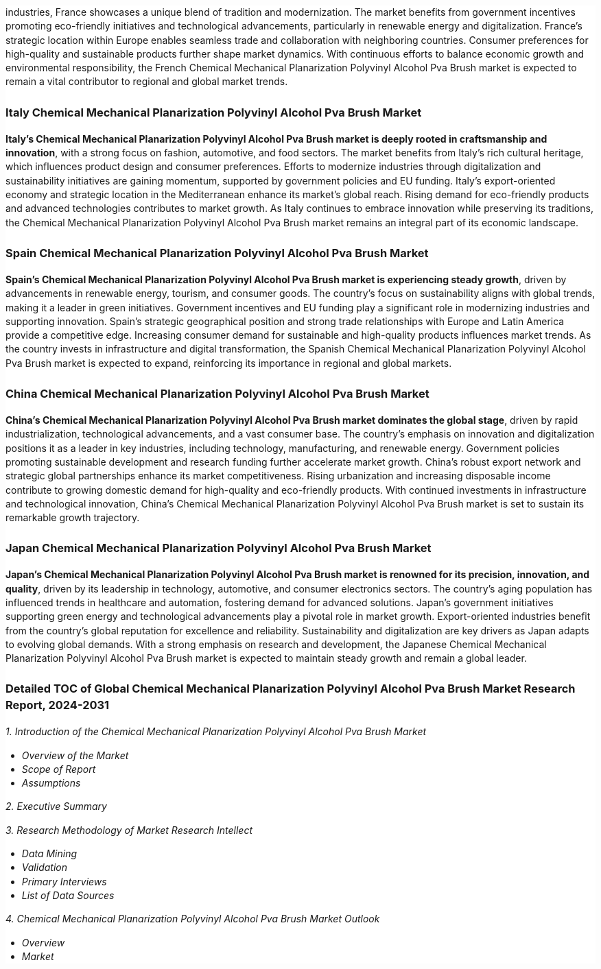 industries, France showcases a unique blend of tradition and modernization. The market benefits from government incentives promoting eco-friendly initiatives and technological advancements, particularly in renewable energy and digitalization. France&rsquo;s strategic location within Europe enables seamless trade and collaboration with neighboring countries. Consumer preferences for high-quality and sustainable products further shape market dynamics. With continuous efforts to balance economic growth and environmental responsibility, the French Chemical Mechanical Planarization Polyvinyl Alcohol Pva Brush market is expected to remain a vital contributor to regional and global market trends.</p><h3><strong>Italy Chemical Mechanical Planarization Polyvinyl Alcohol Pva Brush Market</strong></h3><p><strong>Italy&rsquo;s Chemical Mechanical Planarization Polyvinyl Alcohol Pva Brush market is deeply rooted in craftsmanship and innovation</strong>, with a strong focus on fashion, automotive, and food sectors. The market benefits from Italy&rsquo;s rich cultural heritage, which influences product design and consumer preferences. Efforts to modernize industries through digitalization and sustainability initiatives are gaining momentum, supported by government policies and EU funding. Italy&rsquo;s export-oriented economy and strategic location in the Mediterranean enhance its market&rsquo;s global reach. Rising demand for eco-friendly products and advanced technologies contributes to market growth. As Italy continues to embrace innovation while preserving its traditions, the Chemical Mechanical Planarization Polyvinyl Alcohol Pva Brush market remains an integral part of its economic landscape.</p><h3><strong>Spain Chemical Mechanical Planarization Polyvinyl Alcohol Pva Brush Market</strong></h3><p><strong>Spain&rsquo;s Chemical Mechanical Planarization Polyvinyl Alcohol Pva Brush market is experiencing steady growth</strong>, driven by advancements in renewable energy, tourism, and consumer goods. The country&rsquo;s focus on sustainability aligns with global trends, making it a leader in green initiatives. Government incentives and EU funding play a significant role in modernizing industries and supporting innovation. Spain&rsquo;s strategic geographical position and strong trade relationships with Europe and Latin America provide a competitive edge. Increasing consumer demand for sustainable and high-quality products influences market trends. As the country invests in infrastructure and digital transformation, the Spanish Chemical Mechanical Planarization Polyvinyl Alcohol Pva Brush market is expected to expand, reinforcing its importance in regional and global markets.</p><h3><strong>China Chemical Mechanical Planarization Polyvinyl Alcohol Pva Brush Market</strong></h3><p><strong>China&rsquo;s Chemical Mechanical Planarization Polyvinyl Alcohol Pva Brush market dominates the global stage</strong>, driven by rapid industrialization, technological advancements, and a vast consumer base. The country&rsquo;s emphasis on innovation and digitalization positions it as a leader in key industries, including technology, manufacturing, and renewable energy. Government policies promoting sustainable development and research funding further accelerate market growth. China&rsquo;s robust export network and strategic global partnerships enhance its market competitiveness. Rising urbanization and increasing disposable income contribute to growing domestic demand for high-quality and eco-friendly products. With continued investments in infrastructure and technological innovation, China&rsquo;s Chemical Mechanical Planarization Polyvinyl Alcohol Pva Brush market is set to sustain its remarkable growth trajectory.</p><h3><strong>Japan Chemical Mechanical Planarization Polyvinyl Alcohol Pva Brush Market</strong></h3><p><strong>Japan&rsquo;s Chemical Mechanical Planarization Polyvinyl Alcohol Pva Brush market is renowned for its precision, innovation, and quality</strong>, driven by its leadership in technology, automotive, and consumer electronics sectors. The country&rsquo;s aging population has influenced trends in healthcare and automation, fostering demand for advanced solutions. Japan&rsquo;s government initiatives supporting green energy and technological advancements play a pivotal role in market growth. Export-oriented industries benefit from the country&rsquo;s global reputation for excellence and reliability. Sustainability and digitalization are key drivers as Japan adapts to evolving global demands. With a strong emphasis on research and development, the Japanese Chemical Mechanical Planarization Polyvinyl Alcohol Pva Brush market is expected to maintain steady growth and remain a global leader.</p><h3><span class="">Detailed TOC of Global Chemical Mechanical Planarization Polyvinyl Alcohol Pva Brush Market Research Report, 2024-2031</span></h3><p><em><span class="font-[700]">1. Introduction of the Chemical Mechanical Planarization Polyvinyl Alcohol Pva Brush Market</span></em></p><ul><li><em><span class="">Overview of the Market</span></em></li><li><em><span class="">Scope of Report</span></em></li><li><em><span class="">Assumptions</span></em></li></ul><p><em><span class="font-[700]">2. Executive Summary</span></em></p><p><em><span class="font-[700]">3. Research Methodology of Market Research Intellect</span></em></p><ul><li><em><span class="">Data Mining</span></em></li><li><em><span class="">Validation</span></em></li><li><em><span class="">Primary Interviews</span></em></li><li><em><span class="">List of Data Sources</span></em></li></ul><p><em><span class="font-[700]">4. Chemical Mechanical Planarization Polyvinyl Alcohol Pva Brush Market Outlook</span></em></p><ul><li><em><span class="">Overview</span></em></li><li><em><span class="">Market